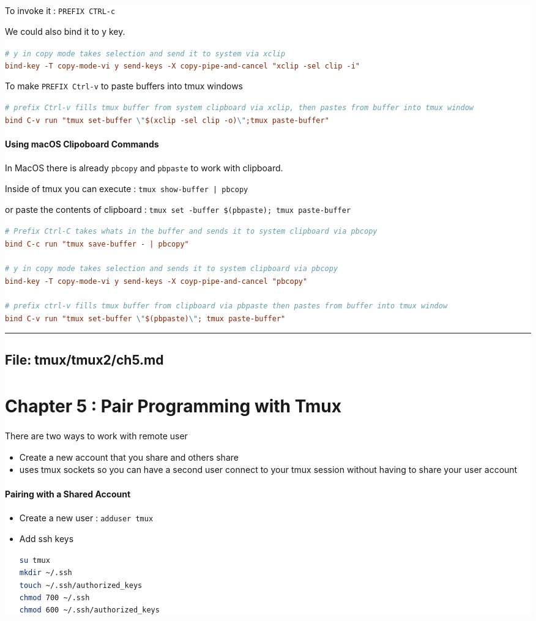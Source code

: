 To invoke it : `PREFIX CTRL-c`

We could also bind it to y key.

````.tmux.conf
# y in copy mode takes selection and send it to system via xclip
bind-key -T copy-mode-vi y send-keys -X copy-pipe-and-cancel "xclip -sel clip -i"
````

To make `PREFIX Ctrl-v` to paste buffers into tmux windows

````.tmux.conf
# prefix Ctrl-v fills tmux buffer from system clipboard via xclip, then pastes from buffer into tmux window
bind C-v run "tmux set-buffer \"$(xclip -sel clip -o)\";tmux paste-buffer"
````

#### Using macOS Clipoboard Commands

In MacOS there is already `pbcopy` and `pbpaste` to work with clipboard.

Inside of tmux you can execute : `tmux show-buffer | pbcopy`

or paste the contents of clipboard : `tmux set -buffer $(pbpaste); tmux paste-buffer`

````.tmux.conf
# Prefix Ctrl-C takes whats in the buffer and sends it to system clipboard via pbcopy
bind C-c run "tmux save-buffer - | pbcopy"

# y in copy mode takes selection and sends it to system clipboard via pbcopy
bind-key -T copy-mode-vi y send-keys -X coyp-pipe-and-cancel "pbcopy"

# prefix ctrl-v fills tmux buffer from clipboard via pbpaste then pastes from buffer into tmux window
bind C-v run "tmux set-buffer \"$(pbpaste)\"; tmux paste-buffer"
````



---

## File: tmux/tmux2/ch5.md

# Chapter 5 : Pair Programming with Tmux

There are two ways to work with remote user

- Create a new account that you share and others share
- uses tmux sockets so you can have a second user connect to your tmux session without having to share your user account

#### Pairing with a Shared Account

- Create a new user : `adduser tmux`

- Add ssh keys

  ````bash
  su tmux
  mkdir ~/.ssh
  touch ~/.ssh/authorized_keys
  chmod 700 ~/.ssh
  chmod 600 ~/.ssh/authorized_keys
  ````
